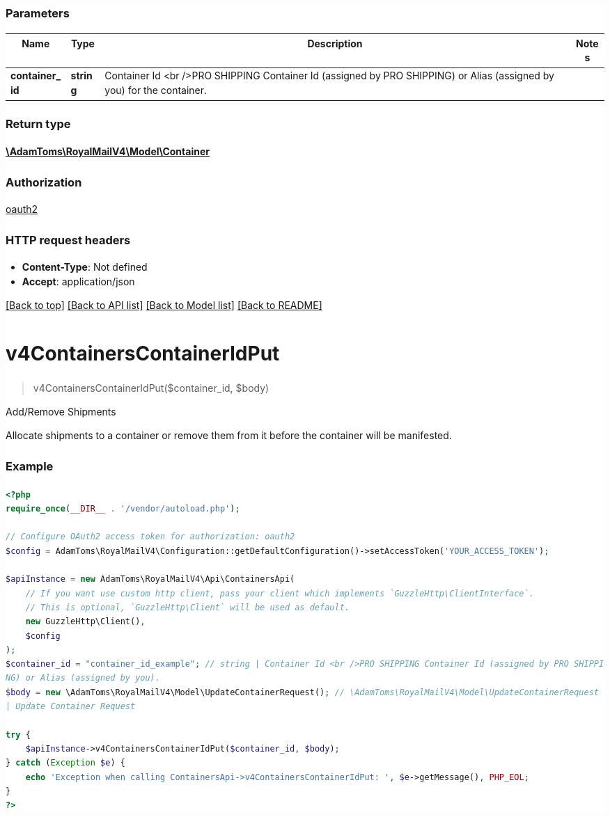 ### Parameters

Name | Type | Description  | Notes
------------- | ------------- | ------------- | -------------
 **container_id** | **string**| Container Id &lt;br /&gt;PRO SHIPPING Container Id (assigned by PRO SHIPPING) or Alias (assigned by you) for the container. |

### Return type

[**\AdamToms\RoyalMailV4\Model\Container**](../Model/Container.md)

### Authorization

[oauth2](../../README.md#oauth2)

### HTTP request headers

 - **Content-Type**: Not defined
 - **Accept**: application/json

[[Back to top]](#) [[Back to API list]](../../README.md#documentation-for-api-endpoints) [[Back to Model list]](../../README.md#documentation-for-models) [[Back to README]](../../README.md)

# **v4ContainersContainerIdPut**
> v4ContainersContainerIdPut($container_id, $body)

Add/Remove Shipments

Allocate shipments to a container or remove them from it before the container will be manifested.

### Example
```php
<?php
require_once(__DIR__ . '/vendor/autoload.php');

// Configure OAuth2 access token for authorization: oauth2
$config = AdamToms\RoyalMailV4\Configuration::getDefaultConfiguration()->setAccessToken('YOUR_ACCESS_TOKEN');

$apiInstance = new AdamToms\RoyalMailV4\Api\ContainersApi(
    // If you want use custom http client, pass your client which implements `GuzzleHttp\ClientInterface`.
    // This is optional, `GuzzleHttp\Client` will be used as default.
    new GuzzleHttp\Client(),
    $config
);
$container_id = "container_id_example"; // string | Container Id <br />PRO SHIPPING Container Id (assigned by PRO SHIPPING) or Alias (assigned by you).
$body = new \AdamToms\RoyalMailV4\Model\UpdateContainerRequest(); // \AdamToms\RoyalMailV4\Model\UpdateContainerRequest | Update Container Request

try {
    $apiInstance->v4ContainersContainerIdPut($container_id, $body);
} catch (Exception $e) {
    echo 'Exception when calling ContainersApi->v4ContainersContainerIdPut: ', $e->getMessage(), PHP_EOL;
}
?>
```

